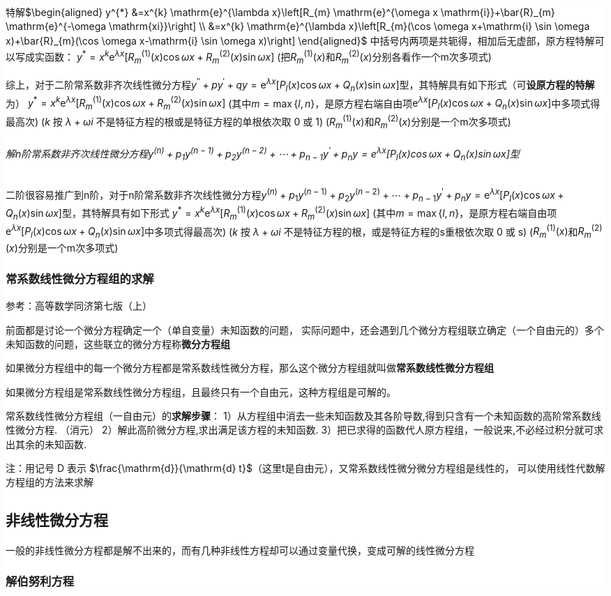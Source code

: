 特解$\begin{aligned} y^{*} &=x^{k} \mathrm{e}^{\lambda x}\left[R_{m} \mathrm{e}^{\omega x \mathrm{i}}+\bar{R}_{m} \mathrm{e}^{-\omega \mathrm{xi}}\right] \\ &=x^{k} \mathrm{e}^{\lambda x}\left[R_{m}(\cos \omega x+\mathrm{i} \sin \omega x)+\bar{R}_{m}(\cos \omega x-\mathrm{i} \sin \omega x)\right] \end{aligned}$
中括号内两项是共轭得，相加后无虚部，原方程特解可以写成实函数：
$y^{*}=x^{k} \mathrm{e}^{\lambda x}\left[R_{m}^{(1)}(x) \cos \omega x+R_{m}^{(2)}(x) \sin \omega x\right]$
(把$R_{m}^{(1)}(x)$和$R_{m}^{(2)}(x)$分别各看作一个m次多项式)

综上，对于二阶常系数非齐次线性微分方程$y^{\prime \prime}+p y^{\prime}+q y=\mathrm{e}^{\lambda x}\left[P_{l}(x) \cos \omega x+Q_{n}(x) \sin \omega x\right]$型，其特解具有如下形式（可**设原方程的特解**为）
$y^{*}=x^{k} \mathrm{e}^{\lambda x}\left[R_{m}^{(1)}(x) \cos \omega x+R_{m}^{(2)}(x) \sin \omega x\right]$
(其中$m=\max \{l, n\}$，是原方程右端自由项$\mathrm{e}^{\lambda x}\left[P_{l}(x) \cos \omega x+Q_{n}(x) \sin \omega x\right]$中多项式得最高次)
($k$ 按 $\lambda+\omega i$ 不是特征方程的根或是特征方程的单根依次取 0 或 1)
($R_{m}^{(1)}(x)$和$R_{m}^{(2)}(x)$分别是一个m次多项式)

###### 解n阶常系数非齐次线性微分方程$y^{(n)}+p_{1} y^{(n-1)}+p_{2} y^{(n-2)}+\cdots+p_{n-1} y^{\prime}+p_{n} y=\mathrm{e}^{\lambda x}\left[P_{l}(x) \cos \omega x+Q_{n}(x) \sin \omega x\right]$型

二阶很容易推广到n阶，对于n阶常系数非齐次线性微分方程$y^{(n)}+p_{1} y^{(n-1)}+p_{2} y^{(n-2)}+\cdots+p_{n-1} y^{\prime}+p_{n} y=\mathrm{e}^{\lambda x}\left[P_{l}(x) \cos \omega x+Q_{n}(x) \sin \omega x\right]$型，其特解具有如下形式
$y^{*}=x^{k} \mathrm{e}^{\lambda x}\left[R_{m}^{(1)}(x) \cos \omega x+R_{m}^{(2)}(x) \sin \omega x\right]$
(其中$m=\max \{l, n\}$，是原方程右端自由项$\mathrm{e}^{\lambda x}\left[P_{l}(x) \cos \omega x+Q_{n}(x) \sin \omega x\right]$中多项式得最高次)
($k$ 按 $\lambda+\omega i$ 不是特征方程的根，或是特征方程的s重根依次取 0 或 s)
($R_{m}^{(1)}(x)$和$R_{m}^{(2)}(x)$分别是一个m次多项式)

### 常系数线性微分方程组的求解

参考：高等数学同济第七版（上）

前面都是讨论一个微分方程确定一个（单自变量）未知函数的问题，
实际问题中，还会遇到几个微分方程组联立确定（一个自由元的）多个未知函数的问题，这些联立的微分方程称**微分方程组**

如果微分方程组中的每一个微分方程都是常系数线性微分方程，那么这个微分方程组就叫做**常系数线性微分方程组**

如果微分方程组是常系数线性微分方程组，且最终只有一个自由元，这种方程组是可解的。

常系数线性微分方程组（一自由元）的**求解步骤**：
1）从方程组中消去一些未知函数及其各阶导数,得到只含有一个未知函数的高阶常系数线性微分方程. （消元）
2）解此高阶微分方程,求出满足该方程的未知函数. 
3）把已求得的函数代人原方程组，一般说来,不必经过积分就可求出其余的未知函数.

注：用记号 D 表示 $\frac{\mathrm{d}}{\mathrm{d} t}$（这里t是自由元），又常系数线性微分微分方程组是线性的，
可以使用线性代数解方程组的方法来求解

## 非线性微分方程

一般的非线性微分方程都是解不出来的，而有几种非线性方程却可以通过变量代换，变成可解的线性微分方程

### 解伯努利方程
